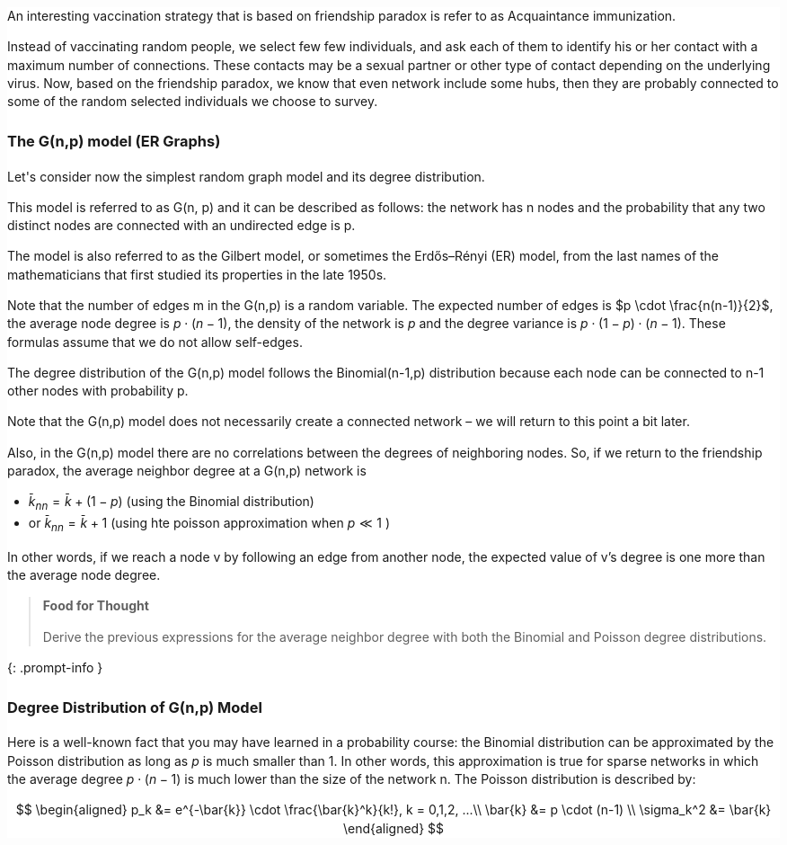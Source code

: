 An interesting vaccination strategy that is based on friendship paradox is refer to as Acquaintance immunization. 

Instead of vaccinating random people, we select few few individuals, and ask each of them to identify his or her contact with a maximum number of connections. These contacts may be a sexual partner or other type of contact depending on the underlying virus. Now, based on the friendship paradox, we know that even network include some hubs, then they are probably connected to some of the random selected individuals we choose to survey.

### The G(n,p) model (ER Graphs)

Let's consider now the simplest random graph model and its degree distribution. 

This model is referred to as G(n, p) and it can be described as follows: the network has n nodes and the probability that any two distinct nodes are connected with an undirected edge is p.   

The model is also referred to as the Gilbert model, or sometimes the Erdős–Rényi  (ER) model, from the last names of the mathematicians that first studied its properties in the late 1950s. 

Note that the number of edges m in the G(n,p) is a random variable. The expected number of edges is  $p \cdot \frac{n(n-1)}{2}$, the average node degree is $p \cdot (n-1)$, the density of the network is $p$ and the degree variance is $p\cdot(1-p)\cdot(n-1)$. These formulas assume that we do not allow self-edges.  

The degree distribution of the G(n,p) model follows the Binomial(n-1,p) distribution because each node can be connected to n-1 other nodes with probability p.  

Note that the G(n,p) model does not necessarily create a connected network – we will return to this point a bit later. 

Also, in the G(n,p) model there are no correlations between the degrees of neighboring nodes. So, if we return to the friendship paradox, the average neighbor degree at a G(n,p) network is 

* $\bar{k}_{nn} = \bar{k} + (1-p)$ (using the Binomial distribution) 
* or $\bar{k}_{nn} = \bar{k} + 1$ (using hte poisson approximation when $p \ll 1$ )

In other words, if we reach a node v by following an edge from another node, the expected value of v’s degree is one more than the average node degree. 

> **Food for Thought**
> 
> Derive the previous expressions for the average neighbor degree with both the Binomial and Poisson degree distributions.
>
{: .prompt-info }

### Degree Distribution of G(n,p) Model

Here is a well-known fact that you may have learned in a probability course: the Binomial distribution can be approximated by the Poisson distribution as long as $p$  is much smaller than 1. In other words, this approximation is true for sparse networks in which the average degree $p \cdot (n-1)$  is much lower than the size of the network n.  The Poisson distribution is described by:

$$
\begin{aligned}
p_k &= e^{-\bar{k}} \cdot \frac{\bar{k}^k}{k!}, k = 0,1,2, ...\\
\bar{k} &= p \cdot (n-1) \\
\sigma_k^2 &= \bar{k}
\end{aligned}
$$
